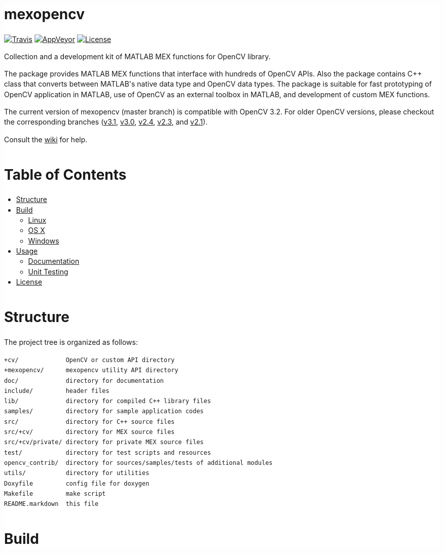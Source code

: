 mexopencv
=========
[![Travis](https://img.shields.io/travis/kyamagu/mexopencv/master.svg)][1]
[![AppVeyor](https://img.shields.io/appveyor/ci/kyamagu/mexopencv/master.svg)][2]
[![License](https://img.shields.io/badge/license-BSD%203--Clause-blue.svg)](LICENSE)

Collection and a development kit of MATLAB MEX functions for OpenCV library.

The package provides MATLAB MEX functions that interface with hundreds of
OpenCV APIs. Also the package contains C++ class that converts between
MATLAB's native data type and OpenCV data types. The package is suitable for
fast prototyping of OpenCV application in MATLAB, use of OpenCV as an external
toolbox in MATLAB, and development of custom MEX functions.

The current version of mexopencv (master branch) is compatible with OpenCV 3.2.
For older OpenCV versions, please checkout the corresponding branches
([v3.1][20], [v3.0][3], [v2.4][4], [v2.3][5], and [v2.1][6]).

Consult the [wiki][7] for help.

Table of Contents
=================

- [Structure](#structure)
- [Build](#build)
    - [Linux](#linux)
    - [OS X](#os-x)
    - [Windows](#windows)
- [Usage](#usage)
    - [Documentation](#documentation)
    - [Unit Testing](#unit-testing)
- [License](#license)

Structure
=========

The project tree is organized as follows:

    +cv/             OpenCV or custom API directory
    +mexopencv/      mexopencv utility API directory
    doc/             directory for documentation
    include/         header files
    lib/             directory for compiled C++ library files
    samples/         directory for sample application codes
    src/             directory for C++ source files
    src/+cv/         directory for MEX source files
    src/+cv/private/ directory for private MEX source files
    test/            directory for test scripts and resources
    opencv_contrib/  directory for sources/samples/tests of additional modules
    utils/           directory for utilities
    Doxyfile         config file for doxygen
    Makefile         make script
    README.markdown  this file

Build
=====


[1]: https://travis-ci.org/kyamagu/mexopencv
[2]: https://ci.appveyor.com/project/kyamagu/mexopencv
[3]: https://github.com/kyamagu/mexopencv/tree/v3.0
[4]: https://github.com/kyamagu/mexopencv/tree/v2.4
[5]: https://github.com/kyamagu/mexopencv/tree/v2.3
[6]: https://github.com/kyamagu/mexopencv/tree/v2.1
[7]: https://github.com/kyamagu/mexopencv/wiki
[8]: https://www.mathworks.com/products/matlab/
[9]: https://www.gnu.org/software/octave/
[10]: http://opencv.org/
[11]: https://github.com/opencv/opencv/releases/tag/3.2.0
[12]: https://github.com/opencv/opencv_contrib/releases/tag/3.2.0
[13]: http://packages.ubuntu.com/yakkety/libopencv-dev
[14]: https://people.freedesktop.org/~dbn/pkg-config-guide.html
[15]: http://brew.sh/
[16]: https://github.com/kyamagu/mexopencv/wiki/Installation-%28Windows%2C-MATLAB%2C-OpenCV-3%29
[17]: http://kyamagu.github.io/mexopencv/matlab
[18]: https://github.com/kyamagu/mexopencv/wiki/Installation-%28Linux%2C-MATLAB%2C-OpenCV-3%29
[19]: https://github.com/kyamagu/mexopencv/wiki/Installation-%28Linux%2C-Octave%2C-OpenCV-3%29
[20]: https://github.com/kyamagu/mexopencv/tree/v3.1